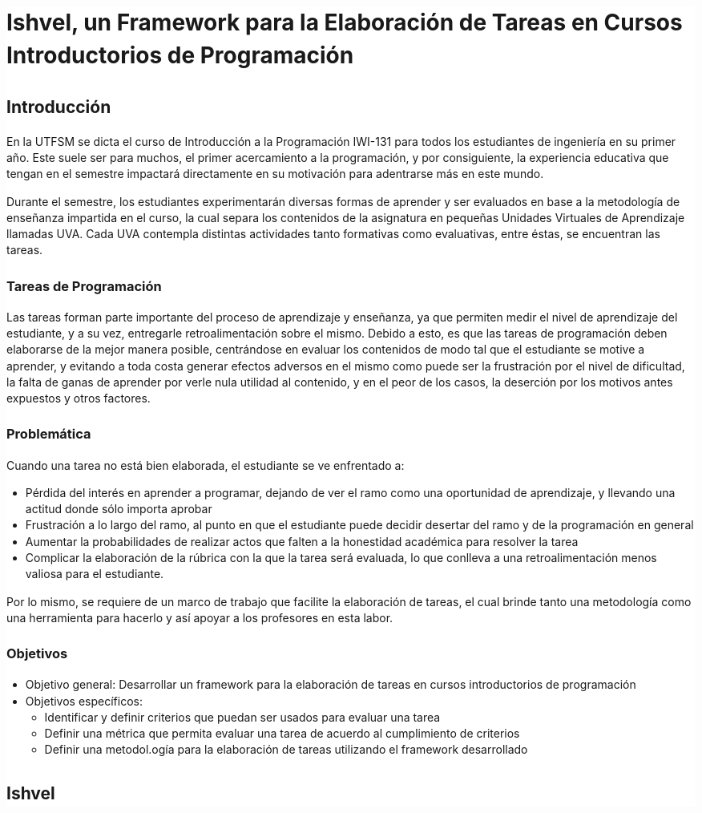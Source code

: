 # Ishvel, un Framework para la Elaboración de Tareas en Cursos Introductorios de Programación

## Introducción 

En la UTFSM se dicta el curso de Introducción a la Programación IWI-131 para todos los estudiantes de ingeniería en su primer año. Este suele ser para muchos, el primer acercamiento a la programación, y por consiguiente, la experiencia educativa que tengan en el semestre impactará directamente en su motivación para adentrarse más en este mundo.

Durante el semestre, los estudiantes experimentarán diversas formas de aprender y ser evaluados en base a la metodología de enseñanza impartida en el curso, la cual separa los contenidos de la asignatura en pequeñas Unidades Virtuales de Aprendizaje llamadas UVA. Cada UVA contempla distintas actividades tanto formativas como evaluativas, entre éstas, se encuentran las tareas.

### Tareas de Programación

Las tareas forman parte importante del proceso de aprendizaje y enseñanza, ya que permiten medir el nivel de aprendizaje del estudiante, y a su vez, entregarle retroalimentación sobre el mismo. Debido a esto, es que las tareas de programación deben elaborarse de la mejor manera posible, centrándose en evaluar los contenidos de modo tal que el estudiante se motive a aprender, y evitando a toda costa generar efectos adversos en el mismo como puede ser la frustración por el nivel de dificultad, la falta de ganas de aprender por verle nula utilidad al contenido, y en el peor de los casos, la deserción por los motivos antes expuestos y otros factores.

### Problemática

Cuando una tarea no está bien elaborada, el estudiante se ve enfrentado a:

* Pérdida del interés en aprender a programar, dejando de ver el ramo como una oportunidad de aprendizaje, y llevando una actitud donde sólo importa aprobar
* Frustración a lo largo del ramo, al punto en que el estudiante puede decidir desertar del ramo y de la programación en general
* Aumentar la probabilidades de realizar actos que falten a la honestidad académica para resolver la tarea
* Complicar la elaboración de la rúbrica con la que la tarea será evaluada, lo que conlleva a una retroalimentación menos valiosa para el estudiante.

Por lo mismo, se requiere de un marco de trabajo que facilite la elaboración de tareas, el cual brinde tanto una metodología como una herramienta para hacerlo y así apoyar a los profesores en esta labor.

### Objetivos

* Objetivo general: Desarrollar un framework para la elaboración de tareas en cursos introductorios de programación
* Objetivos específicos:
  * Identificar y definir criterios que puedan ser usados para evaluar una tarea
  * Definir una métrica que permita evaluar una tarea de acuerdo al cumplimiento de criterios
  * Definir una metodol.ogía para la elaboración de tareas utilizando el framework desarrollado

## Ishvel
